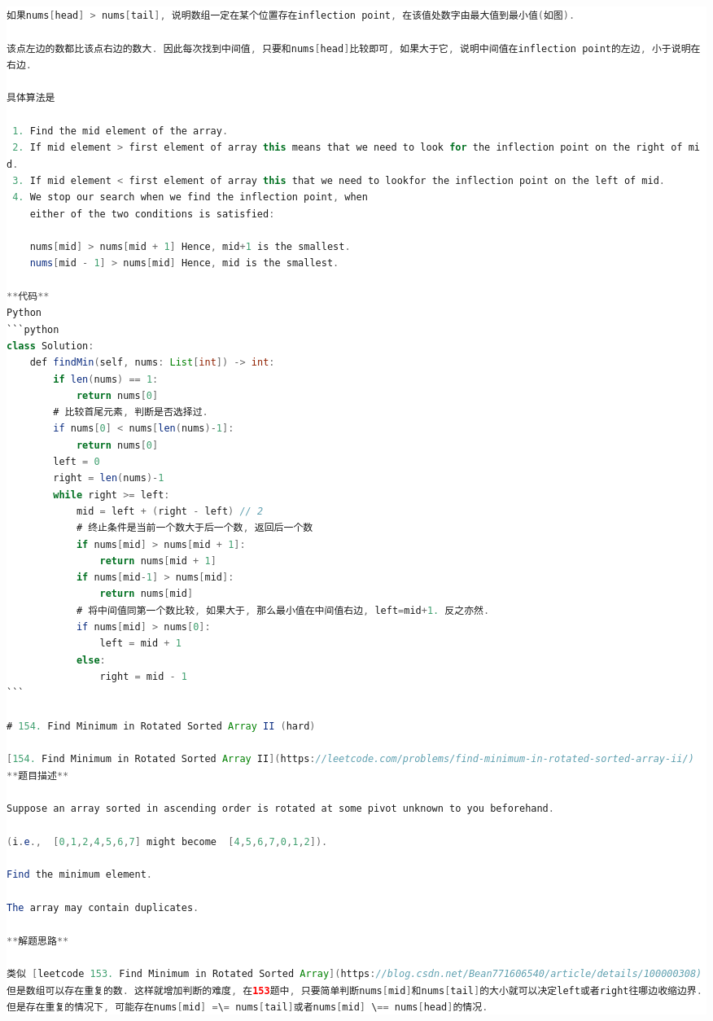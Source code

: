 ````java
如果nums[head] > nums[tail], 说明数组一定在某个位置存在inflection point, 在该值处数字由最大值到最小值(如图). 

该点左边的数都比该点右边的数大. 因此每次找到中间值, 只要和nums[head]比较即可, 如果大于它, 说明中间值在inflection point的左边, 小于说明在右边.

具体算法是

 1. Find the mid element of the array.
 2. If mid element > first element of array this means that we need to look for the inflection point on the right of mid.
 3. If mid element < first element of array this that we need to lookfor the inflection point on the left of mid.
 4. We stop our search when we find the inflection point, when
    either of the two conditions is satisfied:
    
	nums[mid] > nums[mid + 1] Hence, mid+1 is the smallest.
    nums[mid - 1] > nums[mid] Hence, mid is the smallest.

**代码**
Python
```python
class Solution:
    def findMin(self, nums: List[int]) -> int:
        if len(nums) == 1:
            return nums[0]
        # 比较首尾元素, 判断是否选择过.
        if nums[0] < nums[len(nums)-1]:
            return nums[0]
        left = 0
        right = len(nums)-1
        while right >= left:
            mid = left + (right - left) // 2
            # 终止条件是当前一个数大于后一个数, 返回后一个数
            if nums[mid] > nums[mid + 1]:
                return nums[mid + 1]
            if nums[mid-1] > nums[mid]:
                return nums[mid]
            # 将中间值同第一个数比较, 如果大于, 那么最小值在中间值右边, left=mid+1. 反之亦然.
            if nums[mid] > nums[0]:
                left = mid + 1
            else:
                right = mid - 1
```

# 154. Find Minimum in Rotated Sorted Array II (hard)

[154. Find Minimum in Rotated Sorted Array II](https://leetcode.com/problems/find-minimum-in-rotated-sorted-array-ii/)
**题目描述**

Suppose an array sorted in ascending order is rotated at some pivot unknown to you beforehand.

(i.e.,  [0,1,2,4,5,6,7] might become  [4,5,6,7,0,1,2]).

Find the minimum element.

The array may contain duplicates.

**解题思路**

类似 [leetcode 153. Find Minimum in Rotated Sorted Array](https://blog.csdn.net/Bean771606540/article/details/100000308)
但是数组可以存在重复的数. 这样就增加判断的难度, 在153题中, 只要简单判断nums[mid]和nums[tail]的大小就可以决定left或者right往哪边收缩边界. 但是存在重复的情况下, 可能存在nums[mid] =\= nums[tail]或者nums[mid] \== nums[head]的情况.
````